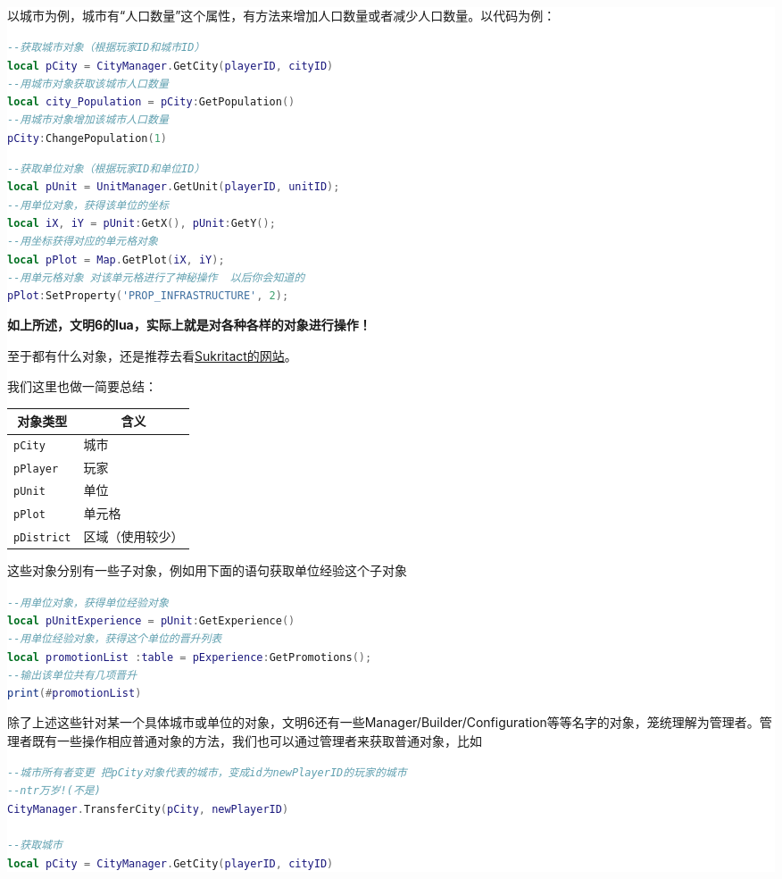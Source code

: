以城市为例，城市有“人口数量”这个属性，有方法来增加人口数量或者减少人口数量。以代码为例：

```lua
--获取城市对象（根据玩家ID和城市ID） 
local pCity = CityManager.GetCity(playerID, cityID)
--用城市对象获取该城市人口数量
local city_Population = pCity:GetPopulation()
--用城市对象增加该城市人口数量
pCity:ChangePopulation(1)
```
```lua
--获取单位对象（根据玩家ID和单位ID） 
local pUnit = UnitManager.GetUnit(playerID, unitID);
--用单位对象，获得该单位的坐标
local iX, iY = pUnit:GetX(), pUnit:GetY();
--用坐标获得对应的单元格对象
local pPlot = Map.GetPlot(iX, iY);
--用单元格对象 对该单元格进行了神秘操作  以后你会知道的
pPlot:SetProperty('PROP_INFRASTRUCTURE', 2);
```
**如上所述，文明6的lua，实际上就是对各种各样的对象进行操作！**

至于都有什么对象，还是推荐去看[Sukritact的网站](https://sukritact.github.io/Civilization-VI-Modding-Knowledge-Base/)。

我们这里也做一简要总结：

| 对象类型    | 含义             |
| ----------- | ---------------- |
| `pCity`     | 城市             |
| `pPlayer`   | 玩家             |
| `pUnit`     | 单位             |
| `pPlot`     | 单元格           |
| `pDistrict` | 区域（使用较少） |

这些对象分别有一些子对象，例如用下面的语句获取单位经验这个子对象

```lua
--用单位对象，获得单位经验对象
local pUnitExperience = pUnit:GetExperience()
--用单位经验对象，获得这个单位的晋升列表
local promotionList :table = pExperience:GetPromotions();
--输出该单位共有几项晋升
print(#promotionList)

```

除了上述这些针对某一个具体城市或单位的对象，文明6还有一些Manager/Builder/Configuration等等名字的对象，笼统理解为管理者。管理者既有一些操作相应普通对象的方法，我们也可以通过管理者来获取普通对象，比如

```lua
--城市所有者变更 把pCity对象代表的城市，变成id为newPlayerID的玩家的城市
--ntr万岁!(不是)
CityManager.TransferCity(pCity, newPlayerID)

--获取城市 
local pCity = CityManager.GetCity(playerID, cityID)
```
